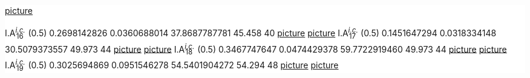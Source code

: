 <a href="https://github.com/sjtu-liao/three-body/blob/main/unequal-mass-data/sphere_I.A-0.5-15.png" target="_blank">picture</a>
</th>
<tr>
<th>I.A<sup><i><i>i.c.</i></i></sup><sub style="margin-left:-15px">16</sub> &nbsp;(0.5)</th>
<th>    0.2698142826</th>
<th>    0.0360688014</th>
<th>   37.8687787781</th>
<th>    45.458</th>
<th>40</th>
<th>
<a href="https://github.com/sjtu-liao/three-body/blob/main/unequal-mass-data/I.A-0.5-16.png" target="_blank">picture</a>
</th>
<th>
<a href="https://github.com/sjtu-liao/three-body/blob/main/unequal-mass-data/sphere_I.A-0.5-16.png" target="_blank">picture</a>
</th>
<tr>
<th>I.A<sup><i><i>i.c.</i></i></sup><sub style="margin-left:-15px">17</sub> &nbsp;(0.5)</th>
<th>    0.1451647294</th>
<th>    0.0318334148</th>
<th>   30.5079373557</th>
<th>    49.973</th>
<th>44</th>
<th>
<a href="https://github.com/sjtu-liao/three-body/blob/main/unequal-mass-data/I.A-0.5-17.png" target="_blank">picture</a>
</th>
<th>
<a href="https://github.com/sjtu-liao/three-body/blob/main/unequal-mass-data/sphere_I.A-0.5-17.png" target="_blank">picture</a>
</th>
<tr>
<th>I.A<sup><i><i>i.c.</i></i></sup><sub style="margin-left:-15px">18</sub> &nbsp;(0.5)</th>
<th>    0.3467747647</th>
<th>    0.0474429378</th>
<th>   59.7722919460</th>
<th>    49.973</th>
<th>44</th>
<th>
<a href="https://github.com/sjtu-liao/three-body/blob/main/unequal-mass-data/I.A-0.5-18.png" target="_blank">picture</a>
</th>
<th>
<a href="https://github.com/sjtu-liao/three-body/blob/main/unequal-mass-data/sphere_I.A-0.5-18.png" target="_blank">picture</a>
</th>
<tr>
<th>I.A<sup><i><i>i.c.</i></i></sup><sub style="margin-left:-15px">19</sub> &nbsp;(0.5)</th>
<th>    0.3025694869</th>
<th>    0.0951546278</th>
<th>   54.5401904272</th>
<th>    54.294</th>
<th>48</th>
<th>
<a href="https://github.com/sjtu-liao/three-body/blob/main/unequal-mass-data/I.A-0.5-19.png" target="_blank">picture</a>
</th>
<th>
<a href="https://github.com/sjtu-liao/three-body/blob/main/unequal-mass-data/sphere_I.A-0.5-19.png" target="_blank">picture</a>
</th>
<tr>